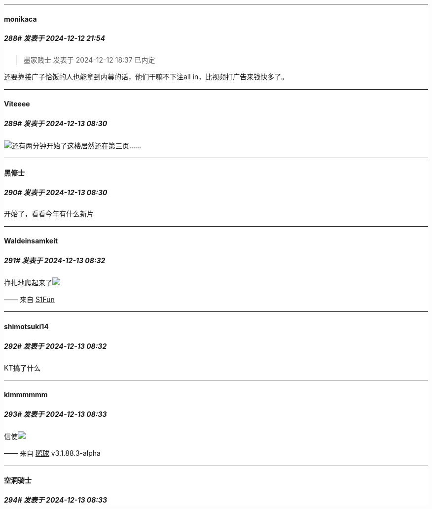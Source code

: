 *****

####  monikaca  
##### 288#       发表于 2024-12-12 21:54

<blockquote>墨家贱士 发表于 2024-12-12 18:37
已内定

</blockquote>
还要靠接广子恰饭的人也能拿到内幕的话，他们干嘛不下注all in，比视频打广告来钱快多了。


*****

####  Viteeee  
##### 289#       发表于 2024-12-13 08:30

<img src="https://static.saraba1st.com/image/smiley/face2017/130.png" referrerpolicy="no-referrer">还有两分钟开始了这楼居然还在第三页……

*****

####  黑修士  
##### 290#       发表于 2024-12-13 08:30

开始了，看看今年有什么新片

*****

####  Waldeinsamkeit  
##### 291#       发表于 2024-12-13 08:32

挣扎地爬起来了<img src="https://static.saraba1st.com/image/smiley/face2017/068.png" referrerpolicy="no-referrer">

—— 来自 [S1Fun](https://s1fun.koalcat.com)

*****

####  shimotsuki14  
##### 292#       发表于 2024-12-13 08:32

KT搞了什么

*****

####  kimmmmmm  
##### 293#       发表于 2024-12-13 08:33

信使<img src="https://static.saraba1st.com/image/smiley/face2017/001.png" referrerpolicy="no-referrer">

—— 来自 [鹅球](https://www.pgyer.com/xfPejhuq) v3.1.88.3-alpha

*****

####  空洞骑士  
##### 294#       发表于 2024-12-13 08:33
